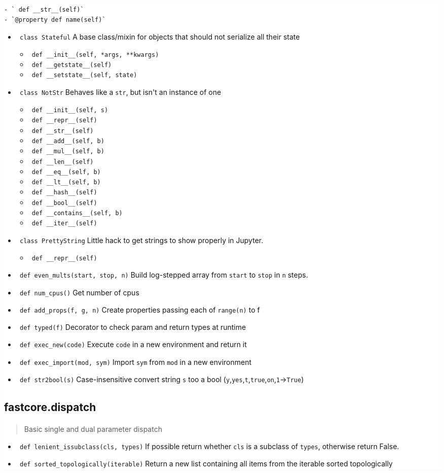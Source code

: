     - ` def __str__(self)`
    - `@property def name(self)`
- ` class Stateful`
    A base class/mixin for objects that should not serialize all their state

    - ` def __init__(self, *args, **kwargs)`
    - ` def __getstate__(self)`
    - ` def __setstate__(self, state)`
- ` class NotStr`
    Behaves like a `str`, but isn't an instance of one

    - ` def __init__(self, s)`
    - ` def __repr__(self)`
    - ` def __str__(self)`
    - ` def __add__(self, b)`
    - ` def __mul__(self, b)`
    - ` def __len__(self)`
    - ` def __eq__(self, b)`
    - ` def __lt__(self, b)`
    - ` def __hash__(self)`
    - ` def __bool__(self)`
    - ` def __contains__(self, b)`
    - ` def __iter__(self)`
- ` class PrettyString`
    Little hack to get strings to show properly in Jupyter.

    - ` def __repr__(self)`
- ` def even_mults(start, stop, n)`
    Build log-stepped array from `start` to `stop` in `n` steps.

- ` def num_cpus()`
    Get number of cpus

- ` def add_props(f, g, n)`
    Create properties passing each of `range(n)` to f

- ` def typed(f)`
    Decorator to check param and return types at runtime

- ` def exec_new(code)`
    Execute `code` in a new environment and return it

- ` def exec_import(mod, sym)`
    Import `sym` from `mod` in a new environment

- ` def str2bool(s)`
    Case-insensitive convert string `s` too a bool (`y`,`yes`,`t`,`true`,`on`,`1`->`True`)

## fastcore.dispatch

> Basic single and dual parameter dispatch

- ` def lenient_issubclass(cls, types)`
    If possible return whether `cls` is a subclass of `types`, otherwise return False.

- ` def sorted_topologically(iterable)`
    Return a new list containing all items from the iterable sorted topologically
